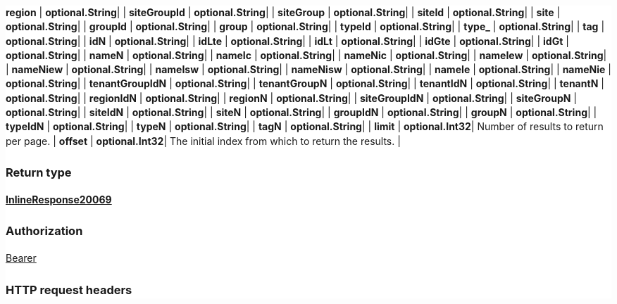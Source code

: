  **region** | **optional.String**|  | 
 **siteGroupId** | **optional.String**|  | 
 **siteGroup** | **optional.String**|  | 
 **siteId** | **optional.String**|  | 
 **site** | **optional.String**|  | 
 **groupId** | **optional.String**|  | 
 **group** | **optional.String**|  | 
 **typeId** | **optional.String**|  | 
 **type_** | **optional.String**|  | 
 **tag** | **optional.String**|  | 
 **idN** | **optional.String**|  | 
 **idLte** | **optional.String**|  | 
 **idLt** | **optional.String**|  | 
 **idGte** | **optional.String**|  | 
 **idGt** | **optional.String**|  | 
 **nameN** | **optional.String**|  | 
 **nameIc** | **optional.String**|  | 
 **nameNic** | **optional.String**|  | 
 **nameIew** | **optional.String**|  | 
 **nameNiew** | **optional.String**|  | 
 **nameIsw** | **optional.String**|  | 
 **nameNisw** | **optional.String**|  | 
 **nameIe** | **optional.String**|  | 
 **nameNie** | **optional.String**|  | 
 **tenantGroupIdN** | **optional.String**|  | 
 **tenantGroupN** | **optional.String**|  | 
 **tenantIdN** | **optional.String**|  | 
 **tenantN** | **optional.String**|  | 
 **regionIdN** | **optional.String**|  | 
 **regionN** | **optional.String**|  | 
 **siteGroupIdN** | **optional.String**|  | 
 **siteGroupN** | **optional.String**|  | 
 **siteIdN** | **optional.String**|  | 
 **siteN** | **optional.String**|  | 
 **groupIdN** | **optional.String**|  | 
 **groupN** | **optional.String**|  | 
 **typeIdN** | **optional.String**|  | 
 **typeN** | **optional.String**|  | 
 **tagN** | **optional.String**|  | 
 **limit** | **optional.Int32**| Number of results to return per page. | 
 **offset** | **optional.Int32**| The initial index from which to return the results. | 

### Return type

[**InlineResponse20069**](inline_response_200_69.md)

### Authorization

[Bearer](../README.md#Bearer)

### HTTP request headers
